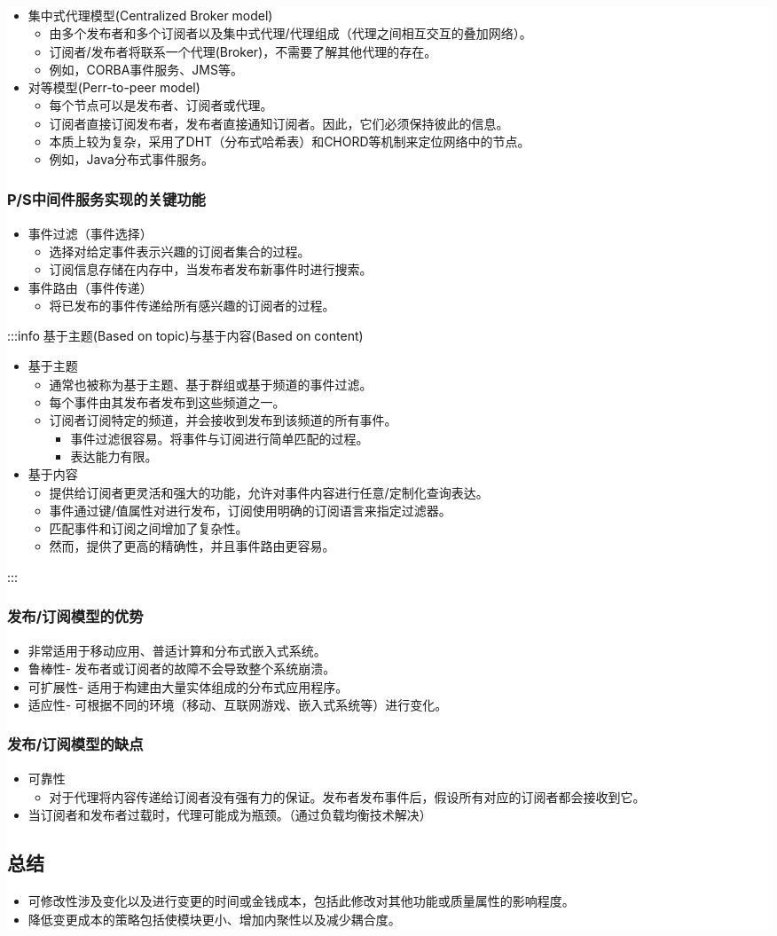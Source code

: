 - 集中式代理模型(Centralized Broker model)
  - 由多个发布者和多个订阅者以及集中式代理/代理组成（代理之间相互交互的叠加网络）。
  - 订阅者/发布者将联系一个代理(Broker)，不需要了解其他代理的存在。
  - 例如，CORBA事件服务、JMS等。
- 对等模型(Perr-to-peer model)
  - 每个节点可以是发布者、订阅者或代理。
  - 订阅者直接订阅发布者，发布者直接通知订阅者。因此，它们必须保持彼此的信息。
  - 本质上较为复杂，采用了DHT（分布式哈希表）和CHORD等机制来定位网络中的节点。
  - 例如，Java分布式事件服务。

### P/S中间件服务实现的关键功能

- 事件过滤（事件选择）
  - 选择对给定事件表示兴趣的订阅者集合的过程。
  - 订阅信息存储在内存中，当发布者发布新事件时进行搜索。
- 事件路由（事件传递）
  - 将已发布的事件传递给所有感兴趣的订阅者的过程。

:::info 基于主题(Based on topic)与基于内容(Based on content)

- 基于主题
  - 通常也被称为基于主题、基于群组或基于频道的事件过滤。
  - 每个事件由其发布者发布到这些频道之一。
  - 订阅者订阅特定的频道，并会接收到发布到该频道的所有事件。
    - 事件过滤很容易。将事件与订阅进行简单匹配的过程。
    - 表达能力有限。
- 基于内容
  - 提供给订阅者更灵活和强大的功能，允许对事件内容进行任意/定制化查询表达。
  - 事件通过键/值属性对进行发布，订阅使用明确的订阅语言来指定过滤器。
  - 匹配事件和订阅之间增加了复杂性。
  - 然而，提供了更高的精确性，并且事件路由更容易。

:::

### 发布/订阅模型的优势

- 非常适用于移动应用、普适计算和分布式嵌入式系统。
- 鲁棒性- 发布者或订阅者的故障不会导致整个系统崩溃。
- 可扩展性- 适用于构建由大量实体组成的分布式应用程序。
- 适应性- 可根据不同的环境（移动、互联网游戏、嵌入式系统等）进行变化。

### 发布/订阅模型的缺点

- 可靠性
  - 对于代理将内容传递给订阅者没有强有力的保证。发布者发布事件后，假设所有对应的订阅者都会接收到它。
- 当订阅者和发布者过载时，代理可能成为瓶颈。（通过负载均衡技术解决）

## 总结

- 可修改性涉及变化以及进行变更的时间或金钱成本，包括此修改对其他功能或质量属性的影响程度。
- 降低变更成本的策略包括使模块更小、增加内聚性以及减少耦合度。
